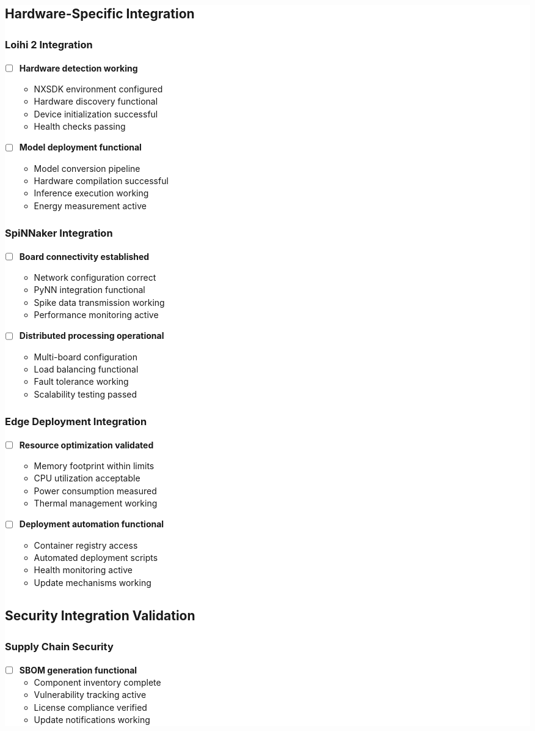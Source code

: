 ## Hardware-Specific Integration

### Loihi 2 Integration
- [ ] **Hardware detection working**
  - NXSDK environment configured
  - Hardware discovery functional
  - Device initialization successful
  - Health checks passing

- [ ] **Model deployment functional**
  - Model conversion pipeline
  - Hardware compilation successful
  - Inference execution working
  - Energy measurement active

### SpiNNaker Integration
- [ ] **Board connectivity established**
  - Network configuration correct
  - PyNN integration functional
  - Spike data transmission working
  - Performance monitoring active

- [ ] **Distributed processing operational**
  - Multi-board configuration
  - Load balancing functional
  - Fault tolerance working
  - Scalability testing passed

### Edge Deployment Integration
- [ ] **Resource optimization validated**
  - Memory footprint within limits
  - CPU utilization acceptable
  - Power consumption measured
  - Thermal management working

- [ ] **Deployment automation functional**
  - Container registry access
  - Automated deployment scripts
  - Health monitoring active
  - Update mechanisms working

## Security Integration Validation

### Supply Chain Security
- [ ] **SBOM generation functional**
  - Component inventory complete
  - Vulnerability tracking active
  - License compliance verified
  - Update notifications working
